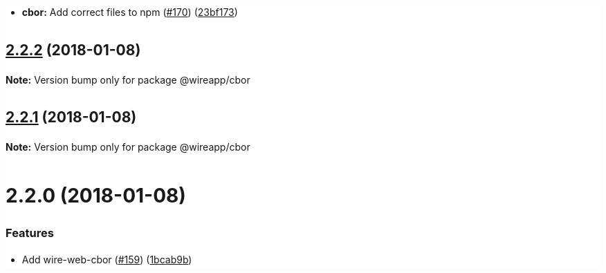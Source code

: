 * **cbor:** Add correct files to npm ([#170](https://github.com/wireapp/wire-web-packages/tree/master/packages/cbor/issues/170)) ([23bf173](https://github.com/wireapp/wire-web-packages/tree/master/packages/cbor/commit/23bf173))

<a name="2.2.2"></a>

## [2.2.2](https://github.com/wireapp/wire-web-packages/tree/master/packages/cbor/compare/@wireapp/cbor@2.2.1...@wireapp/cbor@2.2.2) (2018-01-08)

**Note:** Version bump only for package @wireapp/cbor

<a name="2.2.1"></a>

## [2.2.1](https://github.com/wireapp/wire-web-packages/tree/master/packages/cbor/compare/@wireapp/cbor@2.2.0...@wireapp/cbor@2.2.1) (2018-01-08)

**Note:** Version bump only for package @wireapp/cbor

<a name="2.2.0"></a>

# 2.2.0 (2018-01-08)

### Features

* Add wire-web-cbor ([#159](https://github.com/wireapp/wire-web-packages/tree/master/packages/cbor/issues/159)) ([1bcab9b](https://github.com/wireapp/wire-web-packages/tree/master/packages/cbor/commit/1bcab9b))

